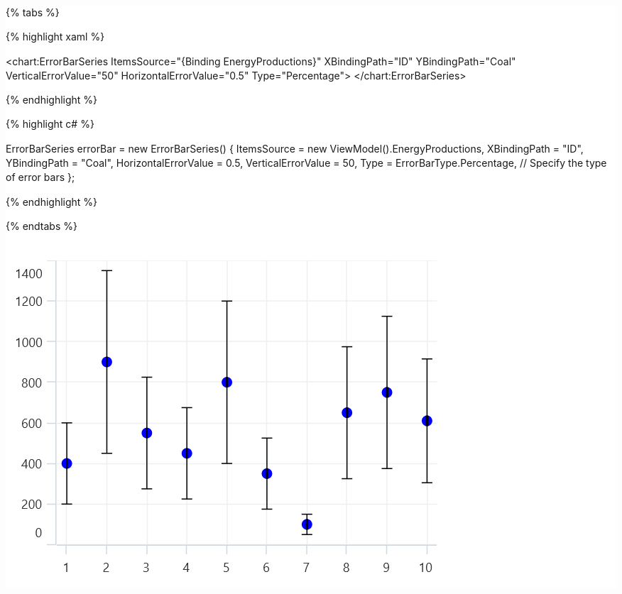 {% tabs %}

{% highlight xaml %}

<chart:ErrorBarSeries ItemsSource="{Binding EnergyProductions}"
                      XBindingPath="ID"
                      YBindingPath="Coal"
                      VerticalErrorValue="50"
                      HorizontalErrorValue="0.5"
                      Type="Percentage">
</chart:ErrorBarSeries>

{% endhighlight %}

{% highlight c# %}

ErrorBarSeries errorBar = new ErrorBarSeries()
{
    ItemsSource = new ViewModel().EnergyProductions,
    XBindingPath = "ID",
    YBindingPath = "Coal",
    HorizontalErrorValue = 0.5,
    VerticalErrorValue = 50,
    Type = ErrorBarType.Percentage, // Specify the type of error bars
};

{% endhighlight %}

{% endtabs %}

![Percentage Type in Error Bar Series](Chart-types-images/maui_errorbar_TypePercentage.png)
